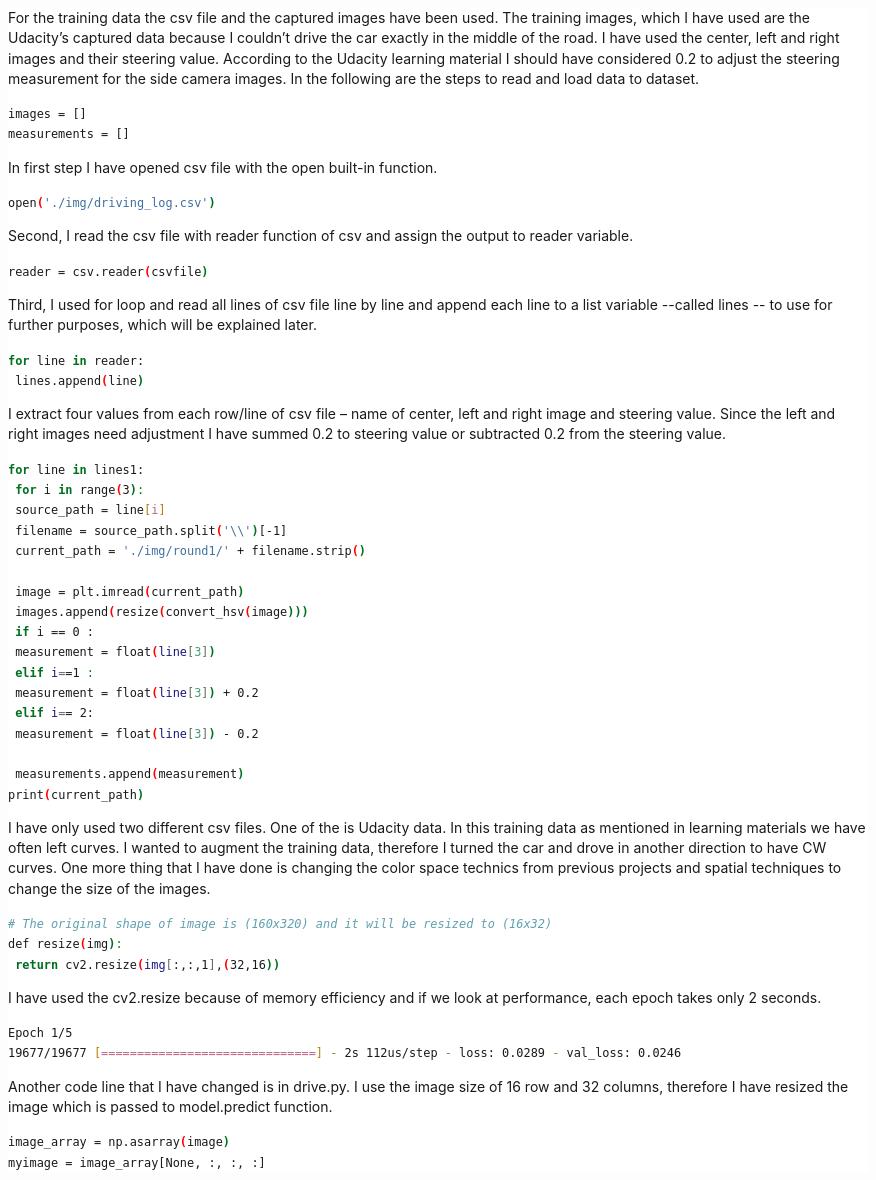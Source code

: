 For the training data the csv file and the captured images have been used. The training images, which I have used are the Udacity’s captured data because I couldn’t drive the car exactly in the middle of the road. 
I have used the center, left and right images and their steering value. According to the Udacity learning material I should have considered 0.2 to adjust the steering measurement for the side camera images. In the following are the steps to read and load data to dataset.
```sh
images = []
measurements = []
```
In first step I have opened csv file with the open built-in function. 
```sh
open('./img/driving_log.csv')
```
Second, I read the csv file with reader function of csv and assign the output to reader variable.
```sh
reader = csv.reader(csvfile)
```
Third, I used for loop and read all lines of csv file line by line and append each line to a list variable --called lines -- to use for further purposes, which will be explained later.
```sh
for line in reader:
 lines.append(line)
```
I extract four values from each row/line of csv file – name of center, left and right image and steering value. Since the left and right images need adjustment I have summed 0.2 to steering value or subtracted 0.2 from the steering value.
```sh
for line in lines1:
 for i in range(3):
 source_path = line[i]
 filename = source_path.split('\\')[-1]
 current_path = './img/round1/' + filename.strip()
 
 image = plt.imread(current_path)
 images.append(resize(convert_hsv(image)))
 if i == 0 :
 measurement = float(line[3])
 elif i==1 :
 measurement = float(line[3]) + 0.2
 elif i== 2:
 measurement = float(line[3]) - 0.2
 
 measurements.append(measurement)
print(current_path)
```
I have only used two different csv files. One of the is Udacity data. In this training data as mentioned in learning materials we have often left curves. I wanted to augment the training data, therefore I turned the car and drove in another direction to have CW curves.
One more thing that I have done is changing the color space technics from previous projects and spatial techniques to change the size of the images.
```sh
# The original shape of image is (160x320) and it will be resized to (16x32) 
def resize(img):
 return cv2.resize(img[:,:,1],(32,16))
```
I have used the cv2.resize because of memory efficiency and if we look at performance, each epoch takes only 2 seconds.
```sh
Epoch 1/5
19677/19677 [==============================] - 2s 112us/step - loss: 0.0289 - val_loss: 0.0246
```
Another code line that I have changed is in drive.py. I use the image size of 16 row and 32 columns, therefore I have resized the image which is passed to model.predict function.
```sh
image_array = np.asarray(image)
myimage = image_array[None, :, :, :]
```